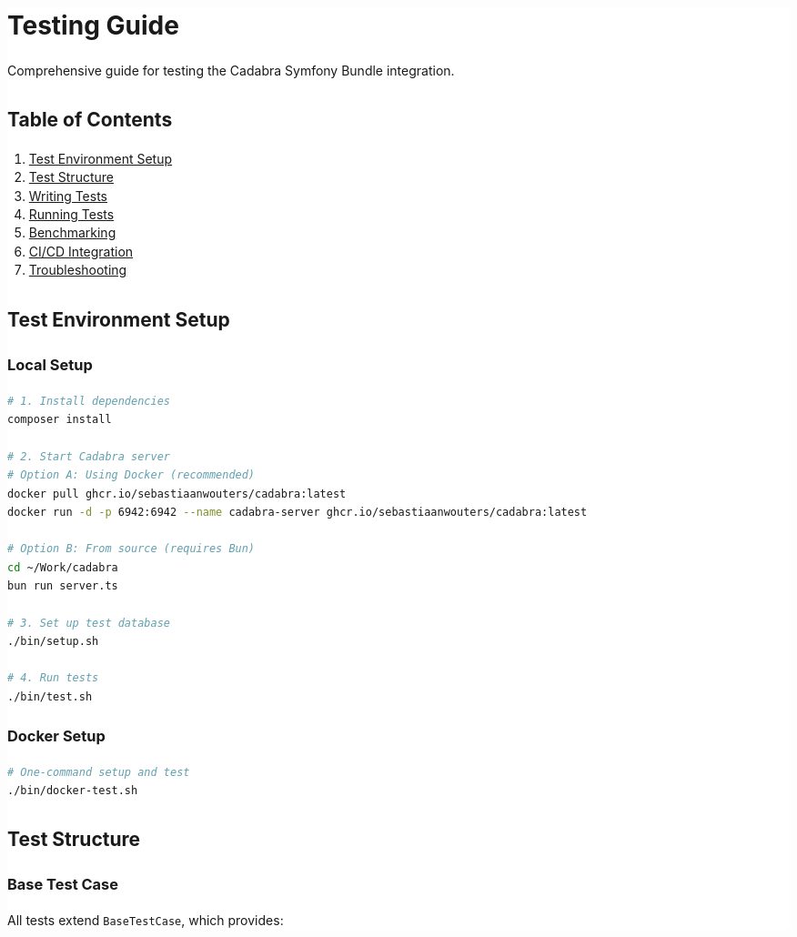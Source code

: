 # Testing Guide

Comprehensive guide for testing the Cadabra Symfony Bundle integration.

## Table of Contents

1. [Test Environment Setup](#test-environment-setup)
2. [Test Structure](#test-structure)
3. [Writing Tests](#writing-tests)
4. [Running Tests](#running-tests)
5. [Benchmarking](#benchmarking)
6. [CI/CD Integration](#cicd-integration)
7. [Troubleshooting](#troubleshooting)

## Test Environment Setup

### Local Setup

```bash
# 1. Install dependencies
composer install

# 2. Start Cadabra server
# Option A: Using Docker (recommended)
docker pull ghcr.io/sebastiaanwouters/cadabra:latest
docker run -d -p 6942:6942 --name cadabra-server ghcr.io/sebastiaanwouters/cadabra:latest

# Option B: From source (requires Bun)
cd ~/Work/cadabra
bun run server.ts

# 3. Set up test database
./bin/setup.sh

# 4. Run tests
./bin/test.sh
```

### Docker Setup

```bash
# One-command setup and test
./bin/docker-test.sh
```

## Test Structure

### Base Test Case

All tests extend `BaseTestCase`, which provides:
